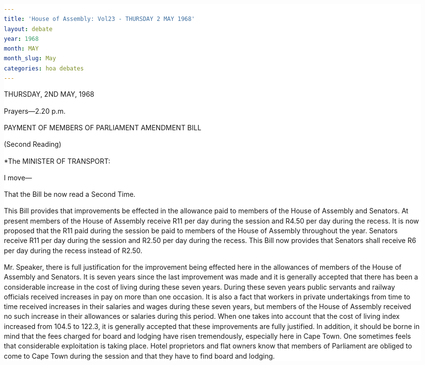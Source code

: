 ```yaml
---
title: 'House of Assembly: Vol23 - THURSDAY 2 MAY 1968'
layout: debate
year: 1968
month: MAY
month_slug: May
categories: hoa debates
---
```


<debateSection name="#opening">

<heading>THURSDAY, 2ND MAY, 1968</heading>

<prayers>

<narrative>Prayers&#x2014;<recordedTime time="1968-05-02T14:20:00">2.20 p.m.</recordedTime></narrative>

</prayers>

<debateSection name="#payment_of_members_of_parliament_amendment_bill">

<heading>PAYMENT OF MEMBERS OF PARLIAMENT AMENDMENT BILL</heading>

<summary>(Second Reading)</summary>

<speech by="#minister_of_transport">

<from>*The <person refersTo="#hansard_za">MINISTER OF TRANSPORT</person>:</from>

<p>I move&#x2014;</p>

<block name="quote">That the Bill be now read a Second Time.</block>

<p><span class="col_4513-4514" refersTo="page_0889"/>This Bill provides that improvements be effected in the allowance paid to members of the House of Assembly and Senators. At present members of the House of Assembly receive R11 per day during the session and R4.50 per day during the recess. It is now proposed that the R11 paid during the session be paid to members of the House of Assembly throughout the year. Senators receive R11 per day during the session and R2.50 per day during the recess. This Bill now provides that Senators shall receive R6 per day during the recess instead of R2.50.</p>

<p>Mr. Speaker, there is full justification for the improvement being effected here in the allowances of members of the House of Assembly and Senators. It is seven years since the last improvement was made and it is generally accepted that there has been a considerable increase in the cost of living during these seven years. During these seven years public servants and railway officials received increases in pay on more than one occasion. It is also a fact that workers in private undertakings from time to time received increases in their salaries and wages during these seven years, but members of the House of Assembly received no such increase in their allowances or salaries during this period. When one takes into account that the cost of living index increased from 104.5 to 122.3, it is generally accepted that these improvements are fully justified. In addition, it should be borne in mind that the fees charged for board and lodging have risen tremendously, especially here in Cape Town. One sometimes feels that considerable exploitation is taking place. Hotel proprietors and flat owners know that members of Parliament are obliged to come to Cape Town during the session and that they have to find board and lodging.</p>
